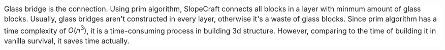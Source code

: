 Glass bridge is the connection. Using prim algorithm, SlopeCraft connects all blocks in a layer with minmum amount of glass blocks. Usually, glass bridges aren't constructed in every layer, otherwise it's a waste of glass blocks. Since prim algorithm has a time complexity of $O(n^3)$, it is a time-consuming process in building 3d structure. However, comparing to the time of building it in vanilla survival, it saves time actually.